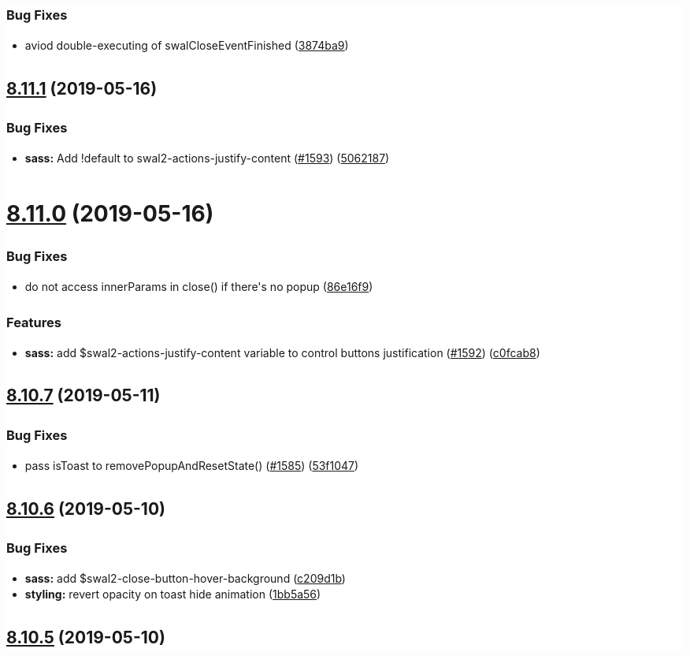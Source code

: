 
### Bug Fixes

* aviod double-executing of swalCloseEventFinished ([3874ba9](https://github.com/sweetalert2/sweetalert2/commit/3874ba9))

## [8.11.1](https://github.com/sweetalert2/sweetalert2/compare/v8.11.0...v8.11.1) (2019-05-16)


### Bug Fixes

* **sass:** Add !default to swal2-actions-justify-content ([#1593](https://github.com/sweetalert2/sweetalert2/issues/1593)) ([5062187](https://github.com/sweetalert2/sweetalert2/commit/5062187))

# [8.11.0](https://github.com/sweetalert2/sweetalert2/compare/v8.10.7...v8.11.0) (2019-05-16)


### Bug Fixes

* do not access innerParams in close() if there's no popup ([86e16f9](https://github.com/sweetalert2/sweetalert2/commit/86e16f9))


### Features

* **sass:** add $swal2-actions-justify-content variable to control buttons justification ([#1592](https://github.com/sweetalert2/sweetalert2/issues/1592)) ([c0fcab8](https://github.com/sweetalert2/sweetalert2/commit/c0fcab8))

## [8.10.7](https://github.com/sweetalert2/sweetalert2/compare/v8.10.6...v8.10.7) (2019-05-11)


### Bug Fixes

* pass isToast to removePopupAndResetState() ([#1585](https://github.com/sweetalert2/sweetalert2/issues/1585)) ([53f1047](https://github.com/sweetalert2/sweetalert2/commit/53f1047))

## [8.10.6](https://github.com/sweetalert2/sweetalert2/compare/v8.10.5...v8.10.6) (2019-05-10)


### Bug Fixes

* **sass:** add $swal2-close-button-hover-background ([c209d1b](https://github.com/sweetalert2/sweetalert2/commit/c209d1b))
* **styling:** revert opacity on toast hide animation ([1bb5a56](https://github.com/sweetalert2/sweetalert2/commit/1bb5a56))

## [8.10.5](https://github.com/sweetalert2/sweetalert2/compare/v8.10.4...v8.10.5) (2019-05-10)
